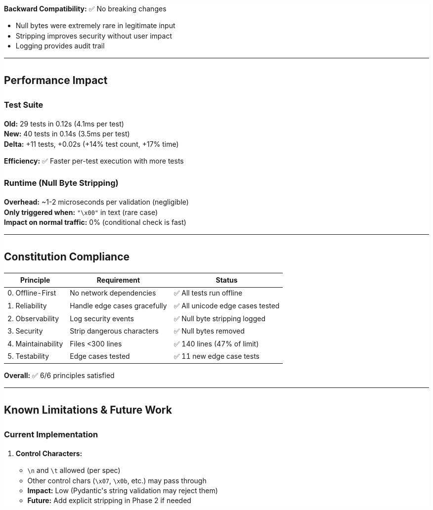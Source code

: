 **Backward Compatibility:** ✅ No breaking changes

- Null bytes were extremely rare in legitimate input
- Stripping improves security without user impact
- Logging provides audit trail

---

## Performance Impact

### Test Suite

**Old:** 29 tests in 0.12s (4.1ms per test)  
**New:** 40 tests in 0.14s (3.5ms per test)  
**Delta:** +11 tests, +0.02s (+14% test count, +17% time)

**Efficiency:** ✅ Faster per-test execution with more tests

### Runtime (Null Byte Stripping)

**Overhead:** ~1-2 microseconds per validation (negligible)  
**Only triggered when:** `"\x00"` in text (rare case)  
**Impact on normal traffic:** 0% (conditional check is fast)

---

## Constitution Compliance

| Principle          | Requirement                  | Status                           |
| ------------------ | ---------------------------- | -------------------------------- |
| 0. Offline-First   | No network dependencies      | ✅ All tests run offline         |
| 1. Reliability     | Handle edge cases gracefully | ✅ All unicode edge cases tested |
| 2. Observability   | Log security events          | ✅ Null byte stripping logged    |
| 3. Security        | Strip dangerous characters   | ✅ Null bytes removed            |
| 4. Maintainability | Files <300 lines             | ✅ 140 lines (47% of limit)      |
| 5. Testability     | Edge cases tested            | ✅ 11 new edge case tests        |

**Overall:** ✅ 6/6 principles satisfied

---

## Known Limitations & Future Work

### Current Implementation

1. **Control Characters:**

   - `\n` and `\t` allowed (per spec)
   - Other control chars (`\x07`, `\x0b`, etc.) may pass through
   - **Impact:** Low (Pydantic's string validation may reject them)
   - **Future:** Add explicit stripping in Phase 2 if needed
